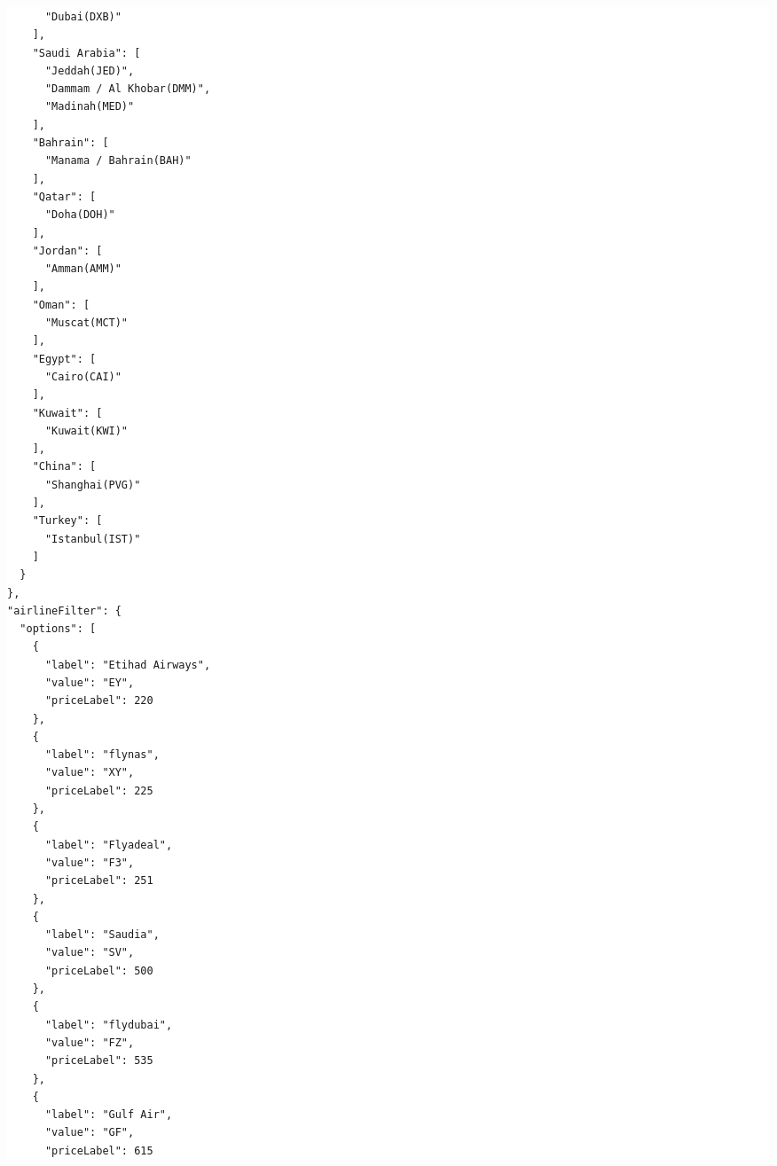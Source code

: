           "Dubai(DXB)"
        ],
        "Saudi Arabia": [
          "Jeddah(JED)",
          "Dammam / Al Khobar(DMM)",
          "Madinah(MED)"
        ],
        "Bahrain": [
          "Manama / Bahrain(BAH)"
        ],
        "Qatar": [
          "Doha(DOH)"
        ],
        "Jordan": [
          "Amman(AMM)"
        ],
        "Oman": [
          "Muscat(MCT)"
        ],
        "Egypt": [
          "Cairo(CAI)"
        ],
        "Kuwait": [
          "Kuwait(KWI)"
        ],
        "China": [
          "Shanghai(PVG)"
        ],
        "Turkey": [
          "Istanbul(IST)"
        ]
      }
    },
    "airlineFilter": {
      "options": [
        {
          "label": "Etihad Airways",
          "value": "EY",
          "priceLabel": 220
        },
        {
          "label": "flynas",
          "value": "XY",
          "priceLabel": 225
        },
        {
          "label": "Flyadeal",
          "value": "F3",
          "priceLabel": 251
        },
        {
          "label": "Saudia",
          "value": "SV",
          "priceLabel": 500
        },
        {
          "label": "flydubai",
          "value": "FZ",
          "priceLabel": 535
        },
        {
          "label": "Gulf Air",
          "value": "GF",
          "priceLabel": 615
